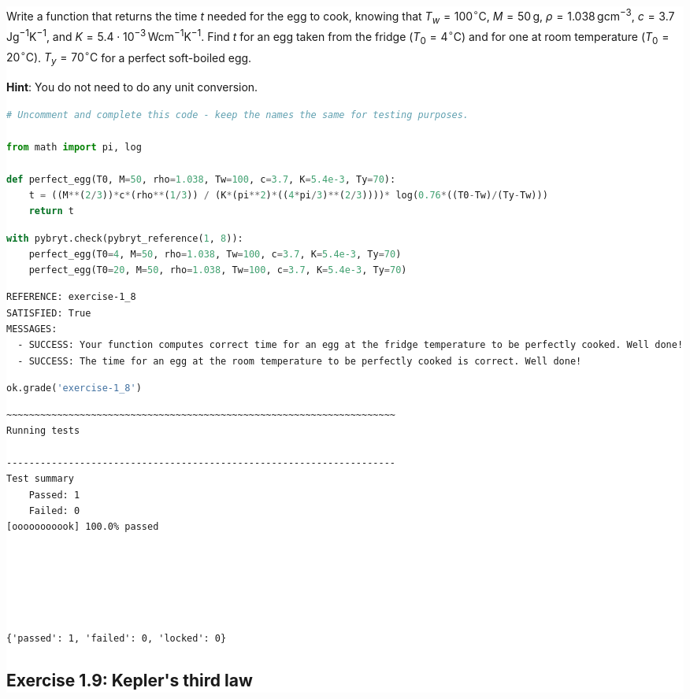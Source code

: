 Write a function that returns the time $t$ needed for the egg to cook, knowing that $T_w = 100^\circ\text{C}$, $M = 50\,\text{g}$, $\rho = 1.038\,\text{gcm}^{−3}$, $c = 3.7\,\text{Jg}^{−1}\text{K}^{−1}$, and $K = 5.4 \cdot 10^{−3}\,\text{Wcm}^{−1}\text{K}^{−1}$. Find $t$ for an egg taken from the fridge ($T_0 = 4^\circ\text{C}$) and for one at room temperature ($T_0 = 20^\circ\text{C}$). $T_y = 70^\circ\text{C}$ for a perfect soft-boiled egg.

**Hint**: You do not need to do any unit conversion. 


```python
# Uncomment and complete this code - keep the names the same for testing purposes.

from math import pi, log

def perfect_egg(T0, M=50, rho=1.038, Tw=100, c=3.7, K=5.4e-3, Ty=70):
    t = ((M**(2/3))*c*(rho**(1/3)) / (K*(pi**2)*((4*pi/3)**(2/3))))* log(0.76*((T0-Tw)/(Ty-Tw)))
    return t
```


```python
with pybryt.check(pybryt_reference(1, 8)):
    perfect_egg(T0=4, M=50, rho=1.038, Tw=100, c=3.7, K=5.4e-3, Ty=70)
    perfect_egg(T0=20, M=50, rho=1.038, Tw=100, c=3.7, K=5.4e-3, Ty=70)
```

    REFERENCE: exercise-1_8
    SATISFIED: True
    MESSAGES:
      - SUCCESS: Your function computes correct time for an egg at the fridge temperature to be perfectly cooked. Well done!
      - SUCCESS: The time for an egg at the room temperature to be perfectly cooked is correct. Well done!



```python
ok.grade('exercise-1_8')
```

    ~~~~~~~~~~~~~~~~~~~~~~~~~~~~~~~~~~~~~~~~~~~~~~~~~~~~~~~~~~~~~~~~~~~~~
    Running tests
    
    ---------------------------------------------------------------------
    Test summary
        Passed: 1
        Failed: 0
    [ooooooooook] 100.0% passed






    {'passed': 1, 'failed': 0, 'locked': 0}



## Exercise 1.9: Kepler's third law
